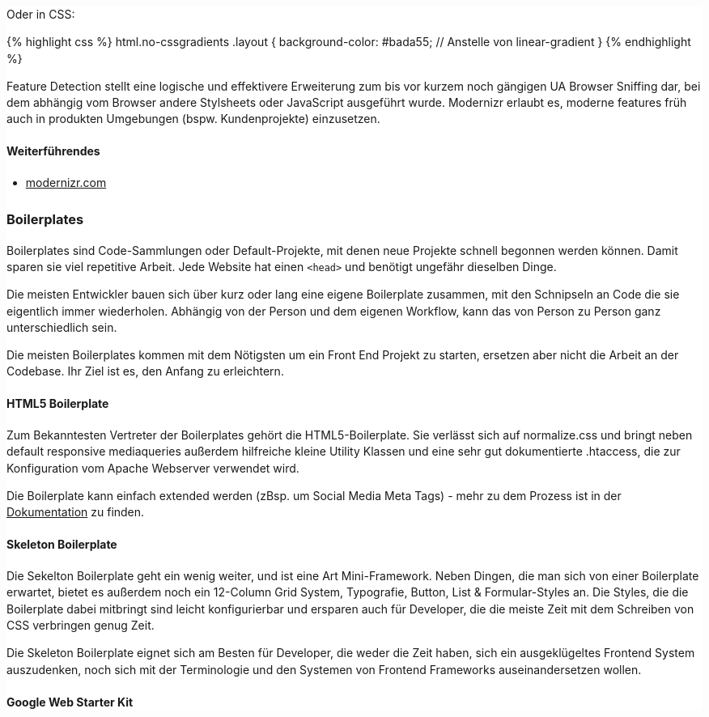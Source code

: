 Oder in CSS:

{% highlight css %}
html.no-cssgradients .layout {
    background-color: #bada55; // Anstelle von linear-gradient
}
{% endhighlight %}

Feature Detection stellt eine logische und effektivere Erweiterung zum bis vor kurzem noch gängigen UA Browser Sniffing dar, bei dem abhängig vom Browser andere Stylsheets oder JavaScript ausgeführt wurde. Modernizr erlaubt es, moderne features früh auch in produkten Umgebungen (bspw. Kundenprojekte) einzusetzen.


#### Weiterführendes

+ [modernizr.com](https://modernizr.com/)

### Boilerplates

Boilerplates sind Code-Sammlungen oder Default-Projekte, mit denen neue Projekte schnell begonnen werden können. Damit sparen sie viel repetitive Arbeit. Jede Website hat einen `<head>` und benötigt ungefähr dieselben Dinge.

Die meisten Entwickler bauen sich über kurz oder lang eine eigene Boilerplate zusammen, mit den Schnipseln an Code die sie eigentlich immer wiederholen. Abhängig von der Person und dem eigenen Workflow, kann das von Person zu Person ganz unterschiedlich sein.

Die meisten Boilerplates kommen mit dem Nötigsten um ein Front End Projekt zu starten, ersetzen aber nicht die Arbeit an der Codebase. Ihr Ziel ist es, den Anfang zu erleichtern.

#### HTML5 Boilerplate

Zum Bekanntesten Vertreter der Boilerplates gehört die HTML5-Boilerplate. Sie verlässt sich auf normalize.css und bringt neben default responsive mediaqueries außerdem hilfreiche kleine Utility Klassen und eine sehr gut dokumentierte .htaccess, die zur Konfiguration vom Apache Webserver verwendet wird.

Die Boilerplate kann einfach extended werden (zBsp. um Social Media Meta Tags) - mehr zu dem Prozess ist in der [Dokumentation](https://github.com/h5bp/html5-boilerplate/blob/master/dist/doc/extend.md) zu finden.

#### Skeleton Boilerplate

Die Sekelton Boilerplate geht ein wenig weiter, und ist eine Art Mini-Framework. Neben Dingen, die man sich von einer Boilerplate erwartet, bietet es außerdem noch ein 12-Column Grid System, Typografie, Button, List & Formular-Styles an. Die Styles, die die Boilerplate dabei mitbringt sind leicht konfigurierbar und ersparen auch für Developer, die die meiste Zeit mit dem Schreiben von CSS verbringen genug Zeit.

Die Skeleton Boilerplate eignet sich am Besten für Developer, die weder die Zeit haben, sich ein ausgeklügeltes Frontend System auszudenken, noch sich mit der Terminologie und den Systemen von Frontend Frameworks auseinandersetzen wollen.

#### Google Web Starter Kit
